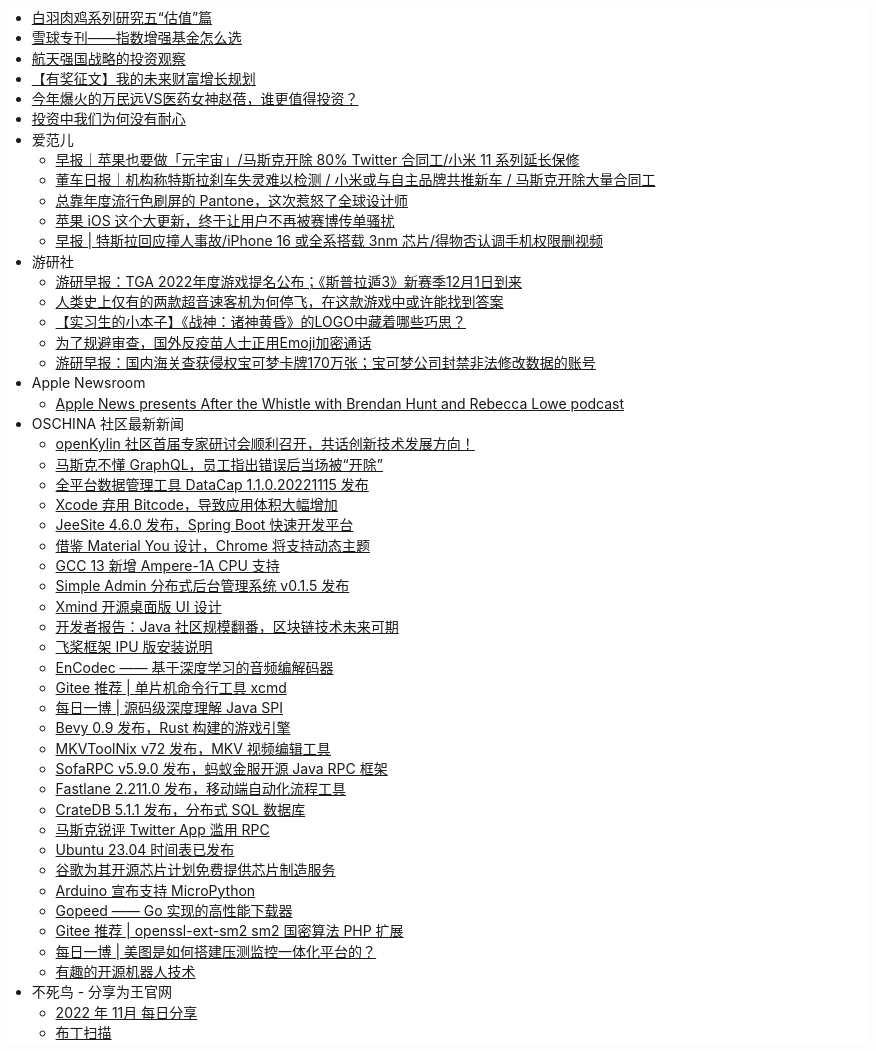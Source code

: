   - [白羽肉鸡系列研究五“估值”篇](http://xueqiu.com/4982445713/235275301)
  - [雪球专刊——指数增强基金怎么选](http://xueqiu.com/3746414875/235329258)
  - [航天强国战略的投资观察](http://xueqiu.com/5732727263/235318632)
  - [【有奖征文】我的未来财富增长规划](http://xueqiu.com/8152922548/235289769)
  - [今年爆火的万民远VS医药女神赵蓓，谁更值得投资？](http://xueqiu.com/8687456694/235274691)
  - [投资中我们为何没有耐心](http://xueqiu.com/1643044849/235275079)
- 爱范儿
  - [早报｜苹果也要做「元宇宙」/马斯克开除 80% Twitter 合同工/小米 11 系列延长保修](https://www.ifanr.com/1492208?utm_source=rss&utm_medium=rss&utm_campaign=)
  - [董车日报｜机构称特斯拉刹车失灵难以检测 / 小米或与自主品牌共推新车 / 马斯克开除大量合同工](https://www.ifanr.com/1522229?utm_source=rss&utm_medium=rss&utm_campaign=)
  - [总靠年度流行色刷屏的 Pantone，这次惹怒了全球设计师](https://www.ifanr.com/1521860?utm_source=rss&utm_medium=rss&utm_campaign=)
  - [苹果 iOS 这个大更新，终于让用户不再被赛博传单骚扰](https://www.ifanr.com/1521934?utm_source=rss&utm_medium=rss&utm_campaign=)
  - [早报 | 特斯拉回应撞人事故/iPhone 16 或全系搭载 3nm 芯片/得物否认调手机权限删视频](https://www.ifanr.com/1522147?utm_source=rss&utm_medium=rss&utm_campaign=)
- 游研社
  - [游研早报：TGA 2022年度游戏提名公布；《斯普拉遁3》新赛季12月1日到来](https://www.yystv.cn/p/10083)
  - [人类史上仅有的两款超音速客机为何停飞，在这款游戏中或许能找到答案](https://www.yystv.cn/p/9974)
  - [【实习生的小本子】《战神：诸神黄昏》的LOGO中藏着哪些巧思？](https://www.yystv.cn/p/10081)
  - [为了规避审查，国外反疫苗人士正用Emoji加密通话](https://www.yystv.cn/p/10080)
  - [游研早报：国内海关查获侵权宝可梦卡牌170万张；宝可梦公司封禁非法修改数据的账号](https://www.yystv.cn/p/10079)
- Apple Newsroom
  - [Apple News presents After the Whistle with Brendan Hunt and Rebecca Lowe podcast](https://www.apple.com/newsroom/2022/11/apple-news-presents-after-the-whistle-with-brendan-hunt-and-rebecca-lowe-podcast/)
- OSCHINA 社区最新新闻
  - [openKylin 社区首届专家研讨会顺利召开，共话创新技术发展方向！](https://www.oschina.net/news/217755)
  - [马斯克不懂 GraphQL，员工指出错误后当场被“开除”](https://www.oschina.net/news/217749/musk-confuses-how-graphql-works)
  - [全平台数据管理工具 DataCap 1.1.0.20221115 发布](https://www.oschina.net/news/217747)
  - [Xcode 弃用 Bitcode，导致应用体积大幅增加](https://www.oschina.net/news/217744/xcode14-increases-app-size)
  - [JeeSite 4.6.0 发布，Spring Boot 快速开发平台](https://www.oschina.net/news/217743)
  - [借鉴 Material You 设计，Chrome 将支持动态主题](https://www.oschina.net/news/217742/chrome-color-theming-feature)
  - [GCC 13 新增 Ampere-1A CPU 支持](https://www.oschina.net/news/217740/ampereone-1a-gcc-13-compiler)
  - [Simple Admin 分布式后台管理系统 v0.1.5 发布](https://www.oschina.net/news/217739)
  - [Xmind 开源桌面版 UI 设计](https://www.oschina.net/news/217735/xmind-ui-design-now-is-open-source)
  - [开发者报告：Java 社区规模翻番，区块链技术未来可期](https://www.oschina.net/news/217733/state-of-the-developer-nation-23th)
  - [飞桨框架 IPU 版安装说明](https://www.paddlepaddle.org.cn/documentation/docs/zh/guides/hardware_support/ipu_docs/paddle_install_cn.html)
  - [EnCodec —— 基于深度学习的音频编解码器](https://www.oschina.net/p/encodec)
  - [Gitee 推荐 | 单片机命令行工具 xcmd](https://gitee.com/two_salted_eggs/xcmd)
  - [每日一博 | 源码级深度理解 Java SPI](https://my.oschina.net/vivotech/blog/5588986)
  - [Bevy 0.9 发布，Rust 构建的游戏引擎](https://www.oschina.net/news/217726/bevy-0-9-released)
  - [MKVToolNix v72 发布，MKV 视频编辑工具](https://www.oschina.net/news/217725/mkvtoolnix-72-0-released)
  - [SofaRPC v5.9.0 发布，蚂蚁金服开源 Java RPC 框架](https://www.oschina.net/news/217724/sofarpc-5-9-0-released)
  - [Fastlane 2.211.0 发布，移动端自动化流程工具](https://www.oschina.net/news/217723/fastlane-2-211-0-released)
  - [CrateDB 5.1.1 发布，分布式 SQL 数据库](https://www.oschina.net/news/217722/cratedb-5-1-1-released)
  - [马斯克锐评 Twitter App 滥用 RPC](https://www.oschina.net/news/217628/musk-criticized-twitter-rpc)
  - [Ubuntu 23.04 时间表已发布](https://www.oschina.net/news/217601/ubuntu-23-04-release-schedule)
  - [谷歌为其开源芯片计划免费提供芯片制造服务](https://www.oschina.net/news/217598/google-sponsored-open-si)
  - [Arduino 宣布支持 MicroPython](https://www.oschina.net/news/217596/arduino-micropython-support)
  - [Gopeed —— Go 实现的高性能下载器](https://www.oschina.net/p/gopeed)
  - [Gitee 推荐 | openssl-ext-sm2 sm2 国密算法 PHP 扩展](https://gitee.com/state-secret-series/openssl-ext-sm2)
  - [每日一博 | 美图是如何搭建压测监控一体化平台的？](https://my.oschina.net/5129714/blog/5591636)
  - [有趣的开源机器人技术](https://www.oschina.net/project/awesome?columnId=34)
- 不死鸟 - 分享为王官网
  - [2022 年 11月 每日分享](https://iui.su/162/)
  - [布丁扫描](https://iui.su/3617/)